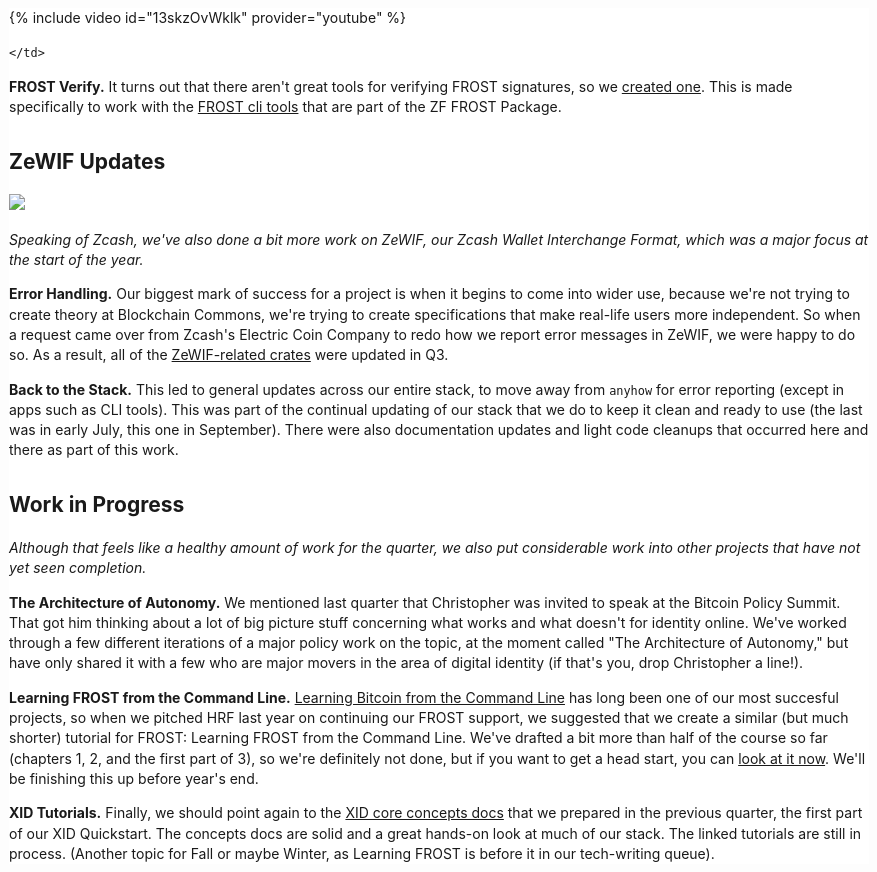 {% include video id="13skzOvWklk" provider="youtube" %}

    </td>    
  </tr>
</table>

**FROST Verify.** It turns out that there aren't great tools for verifying FROST signatures, so we [created one](https://github.com/BlockchainCommons/frost-verify-rust). This is made specifically to work with the [FROST cli tools](https://github.com/ZcashFoundation/frost-tools) that are part of the ZF FROST Package.

## ZeWIF Updates

<img src="https://www.blockchaincommons.com/images/zcash.png" style="align: right" width=150>

_Speaking of Zcash, we've also done a bit more work on ZeWIF, our Zcash Wallet Interchange Format, which was a major focus at the start of the year._

**Error Handling.** Our biggest mark of success for a project is when it begins to come into wider use, because we're not trying to create theory at Blockchain Commons, we're trying to create specifications that make real-life users more independent. So when a request came over from Zcash's Electric Coin Company to redo how we report error messages in ZeWIF, we were happy to do so. As a result, all of the [ZeWIF-related crates](https://developer.blockchaincommons.com/chains/zcash/zewif/) were updated in Q3. 

**Back to the Stack.** This led to general updates across our entire stack, to move away from `anyhow` for error reporting (except in apps such as CLI tools). This was part of the continual updating of our stack that we do to keep it clean and ready to use (the last was in early July, this one in September). There were also documentation updates and light code cleanups that occurred here and there as part of this work.

## Work in Progress

_Although that feels like a healthy amount of work for the quarter, we also put considerable work into other projects that have not yet seen completion._

**The Architecture of Autonomy.** We mentioned last quarter that Christopher was invited to speak at the Bitcoin Policy Summit. That got him thinking about a lot of big picture stuff concerning what works and what doesn't for identity online. We've worked through a few different iterations of a major policy work on the topic, at the moment called "The Architecture of Autonomy," but have only shared it with a few who are major movers in the area of digital identity (if that's you, drop Christopher a line!).

**Learning FROST from the Command Line.** [Learning Bitcoin from the Command Line](https://github.com/BlockchainCommons/Learning-Bitcoin-from-the-Command-Line/blob/master/README.md) has long been one of our most succesful projects, so when we pitched HRF last year on continuing our FROST support, we suggested that we create a similar (but much shorter) tutorial for FROST: Learning FROST from the Command Line. We've drafted a bit more than half of the course so far (chapters 1, 2, and the first part of 3), so we're definitely not done, but if you want to get a head start, you can [look at it now](https://github.com/BlockchainCommons/Learning-FROST-from-the-Command-Line/blob/main/README.md). We'll be finishing this up before year's end.

**XID Tutorials.** Finally, we should point again to the [XID core concepts docs](https://github.com/BlockchainCommons/XID-Quickstart/tree/main/concepts#xid-concepts-understanding-the-foundation) that we prepared in the previous quarter, the first part of our XID Quickstart. The concepts docs are solid and a great hands-on look at much of our stack. The linked tutorials are still in process. (Another topic for Fall or maybe Winter, as Learning FROST is before it in our tech-writing queue).
